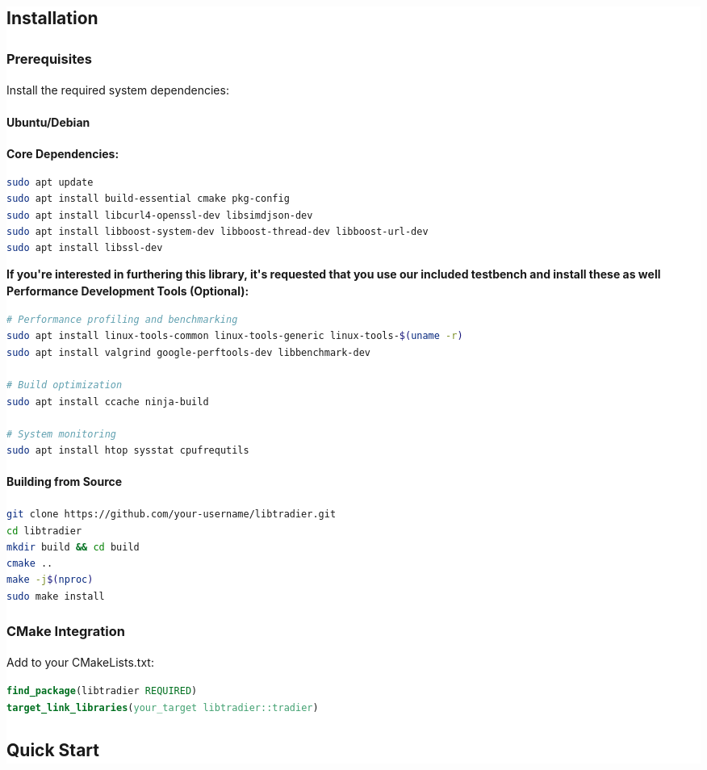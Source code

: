 ## Installation

### Prerequisites

Install the required system dependencies:

#### Ubuntu/Debian

**Core Dependencies:**
```bash
sudo apt update
sudo apt install build-essential cmake pkg-config
sudo apt install libcurl4-openssl-dev libsimdjson-dev
sudo apt install libboost-system-dev libboost-thread-dev libboost-url-dev
sudo apt install libssl-dev 
```

**If you're interested in furthering this library, it's requested that you use our included testbench and install these as well**
**Performance Development Tools (Optional):**
```bash
# Performance profiling and benchmarking
sudo apt install linux-tools-common linux-tools-generic linux-tools-$(uname -r)
sudo apt install valgrind google-perftools-dev libbenchmark-dev

# Build optimization
sudo apt install ccache ninja-build

# System monitoring
sudo apt install htop sysstat cpufrequtils
```

#### Building from Source

```bash
git clone https://github.com/your-username/libtradier.git
cd libtradier
mkdir build && cd build
cmake ..
make -j$(nproc)
sudo make install
```

### CMake Integration

Add to your CMakeLists.txt:

```cmake
find_package(libtradier REQUIRED)
target_link_libraries(your_target libtradier::tradier)
```

## Quick Start

